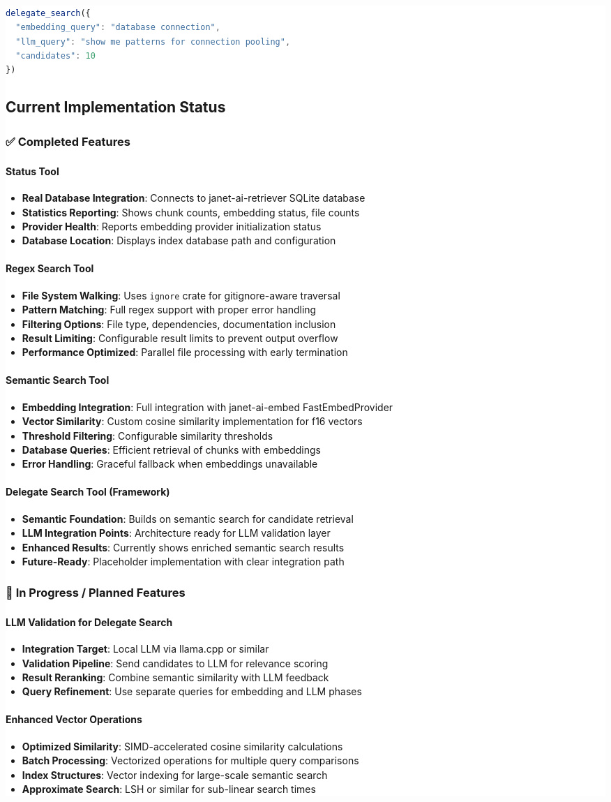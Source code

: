 ```javascript
delegate_search({
  "embedding_query": "database connection",
  "llm_query": "show me patterns for connection pooling",
  "candidates": 10
})
```

## Current Implementation Status

### ✅ **Completed Features**

#### Status Tool
- **Real Database Integration**: Connects to janet-ai-retriever SQLite database
- **Statistics Reporting**: Shows chunk counts, embedding status, file counts
- **Provider Health**: Reports embedding provider initialization status
- **Database Location**: Displays index database path and configuration

#### Regex Search Tool
- **File System Walking**: Uses `ignore` crate for gitignore-aware traversal
- **Pattern Matching**: Full regex support with proper error handling
- **Filtering Options**: File type, dependencies, documentation inclusion
- **Result Limiting**: Configurable result limits to prevent output overflow
- **Performance Optimized**: Parallel file processing with early termination

#### Semantic Search Tool
- **Embedding Integration**: Full integration with janet-ai-embed FastEmbedProvider
- **Vector Similarity**: Custom cosine similarity implementation for f16 vectors
- **Threshold Filtering**: Configurable similarity thresholds
- **Database Queries**: Efficient retrieval of chunks with embeddings
- **Error Handling**: Graceful fallback when embeddings unavailable

#### Delegate Search Tool (Framework)
- **Semantic Foundation**: Builds on semantic search for candidate retrieval
- **LLM Integration Points**: Architecture ready for LLM validation layer
- **Enhanced Results**: Currently shows enriched semantic search results
- **Future-Ready**: Placeholder implementation with clear integration path

### 🔄 **In Progress / Planned Features**

#### LLM Validation for Delegate Search
- **Integration Target**: Local LLM via llama.cpp or similar
- **Validation Pipeline**: Send candidates to LLM for relevance scoring
- **Result Reranking**: Combine semantic similarity with LLM feedback
- **Query Refinement**: Use separate queries for embedding and LLM phases

#### Enhanced Vector Operations
- **Optimized Similarity**: SIMD-accelerated cosine similarity calculations
- **Batch Processing**: Vectorized operations for multiple query comparisons
- **Index Structures**: Vector indexing for large-scale semantic search
- **Approximate Search**: LSH or similar for sub-linear search times
